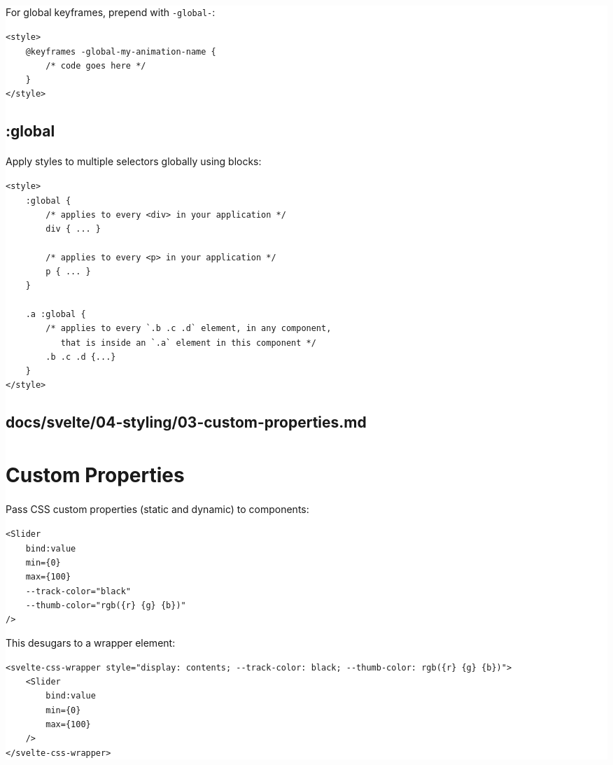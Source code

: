 For global keyframes, prepend with `-global-`:

```svelte
<style>
	@keyframes -global-my-animation-name {
		/* code goes here */
	}
</style>
```

## :global

Apply styles to multiple selectors globally using blocks:

```svelte
<style>
	:global {
		/* applies to every <div> in your application */
		div { ... }

		/* applies to every <p> in your application */
		p { ... }
	}

	.a :global {
		/* applies to every `.b .c .d` element, in any component,
		   that is inside an `.a` element in this component */
		.b .c .d {...}
	}
</style>
```

## docs/svelte/04-styling/03-custom-properties.md

# Custom Properties

Pass CSS custom properties (static and dynamic) to components:

```svelte
<Slider
	bind:value
	min={0}
	max={100}
	--track-color="black"
	--thumb-color="rgb({r} {g} {b})"
/>
```

This desugars to a wrapper element:

```svelte
<svelte-css-wrapper style="display: contents; --track-color: black; --thumb-color: rgb({r} {g} {b})">
	<Slider
		bind:value
		min={0}
		max={100}
	/>
</svelte-css-wrapper>
```
